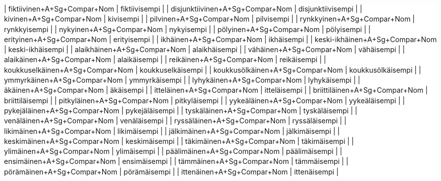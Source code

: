 | fiktiivinen+A+Sg+Compar+Nom              | fiktiivisempi               |
| disjunktiivinen+A+Sg+Compar+Nom          | disjunktiivisempi           |
| kivinen+A+Sg+Compar+Nom                  | kivisempi                   |
| pilvinen+A+Sg+Compar+Nom                 | pilvisempi                  |
| rynkkyinen+A+Sg+Compar+Nom               | rynkkyisempi                |
| nykyinen+A+Sg+Compar+Nom                 | nykyisempi                  |
| pölyinen+A+Sg+Compar+Nom                 | pölyisempi                  |
| erityinen+A+Sg+Compar+Nom                | erityisempi                 |
| ikhäinen+A+Sg+Compar+Nom                 | ikhäisempi                  |
| keski-ikhäinen+A+Sg+Compar+Nom           | keski-ikhäisempi            |
| alaikhäinen+A+Sg+Compar+Nom              | alaikhäisempi               |
| vähäinen+A+Sg+Compar+Nom                 | vähäisempi                  |
| alaikäinen+A+Sg+Compar+Nom               | alaikäisempi                |
| reikäinen+A+Sg+Compar+Nom                | reikäisempi                 |
| koukkuselkäinen+A+Sg+Compar+Nom          | koukkuselkäisempi           |
| koukkusölkäinen+A+Sg+Compar+Nom          | koukkusölkäisempi           |
| ymmyrkäinen+A+Sg+Compar+Nom              | ymmyrkäisempi               |
| lyhykäinen+A+Sg+Compar+Nom               | lyhykäisempi                |
| äkäinen+A+Sg+Compar+Nom                  | äkäisempi                   |
| itteläinen+A+Sg+Compar+Nom               | itteläisempi                |
| briittiläinen+A+Sg+Compar+Nom            | briittiläisempi             |
| pitkyläinen+A+Sg+Compar+Nom              | pitkyläisempi               |
| yykeäläinen+A+Sg+Compar+Nom              | yykeäläisempi               |
| pykejäläinen+A+Sg+Compar+Nom             | pykejäläisempi              |
| tyskäläinen+A+Sg+Compar+Nom              | tyskäläisempi               |
| venäläinen+A+Sg+Compar+Nom               | venäläisempi                |
| ryssäläinen+A+Sg+Compar+Nom              | ryssäläisempi               |
| likimäinen+A+Sg+Compar+Nom               | likimäisempi                |
| jälkimäinen+A+Sg+Compar+Nom              | jälkimäisempi               |
| keskimäinen+A+Sg+Compar+Nom              | keskimäisempi               |
| täkimäinen+A+Sg+Compar+Nom               | täkimäisempi                |
| ylimäinen+A+Sg+Compar+Nom                | ylimäisempi                 |
| päälimäinen+A+Sg+Compar+Nom              | päälimäisempi               |
| ensimäinen+A+Sg+Compar+Nom               | ensimäisempi                |
| tämmäinen+A+Sg+Compar+Nom                | tämmäisempi                 |
| pörämäinen+A+Sg+Compar+Nom               | pörämäisempi                |
| ittenäinen+A+Sg+Compar+Nom               | ittenäisempi                |